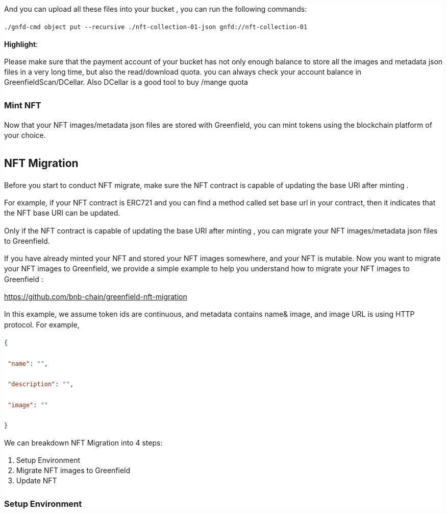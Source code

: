 And you can upload all these files into your bucket , you can run the following commands:
```shell
./gnfd-cmd object put --recursive ./nft-collection-01-json gnfd://nft-collection-01
```

**Highlight**:

Please make sure that the payment account of your bucket has not only enough balance to store all the images and metadata json files in a very long time, but also the read/download quota. you can always check your account balance in GreenfieldScan/DCellar. Also DCellar is a good tool to buy /mange quota

### Mint NFT

Now that your NFT images/metadata json files are stored with Greenfield, you can mint tokens using the blockchain platform of your choice.

## NFT Migration

Before you start to conduct NFT migrate, make sure the NFT contract is capable of updating the base URI after minting .

For example, if your NFT contract is ERC721 and you can find a method called set base url in your contract, then it indicates that the NFT base URI can be updated.

Only if the NFT contract is capable of updating the base URI after minting , you can migrate your NFT images/metadata json files to Greenfield.

If you have already minted your NFT and stored your NFT images somewhere, and your NFT is mutable. Now you want to migrate your NFT images to Greenfield, we provide a simple example to help you understand how to migrate your NFT images to Greenfield :

https://github.com/bnb-chain/greenfield-nft-migration

In this example, we assume token ids are continuous, and metadata contains name& image, and image URL is using HTTP protocol. For example,

```json
{

 "name": "",

 "description": "",

 "image": ""

}
```
We can breakdown NFT Migration into 4 steps:

1. Setup Environment
2. Migrate NFT images to Greenfield
3. Update NFT

### Setup Environment
